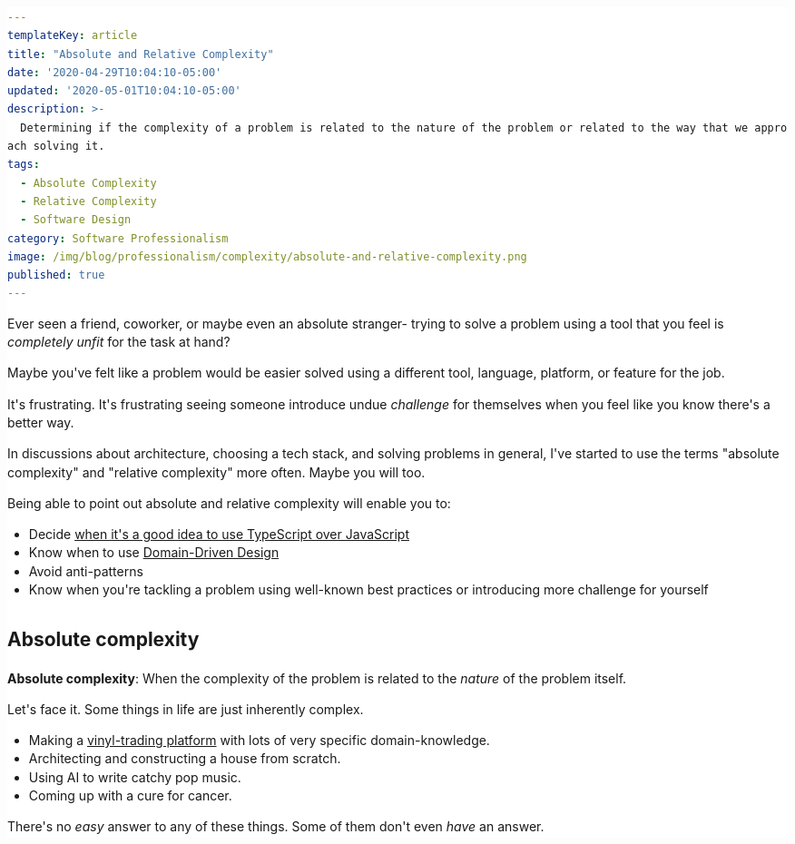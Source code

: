 ```yaml
---
templateKey: article
title: "Absolute and Relative Complexity"
date: '2020-04-29T10:04:10-05:00'
updated: '2020-05-01T10:04:10-05:00'
description: >-
  Determining if the complexity of a problem is related to the nature of the problem or related to the way that we approach solving it.
tags:
  - Absolute Complexity
  - Relative Complexity
  - Software Design
category: Software Professionalism
image: /img/blog/professionalism/complexity/absolute-and-relative-complexity.png
published: true
---
```


Ever seen a friend, coworker, or maybe even an absolute stranger- trying to solve a problem using a tool that you feel is _completely unfit_ for the task at hand? 

Maybe you've felt like a problem would be easier solved using a different tool, language, platform, or feature for the job.

It's frustrating. It's frustrating seeing someone introduce undue _challenge_ for themselves when you feel like you know there's a better way.

In discussions about architecture, choosing a tech stack, and solving problems in general, I've started to use the terms "absolute complexity" and "relative complexity" more often. Maybe you will too.

Being able to point out absolute and relative complexity will enable you to:

- Decide [when it's a good idea to use TypeScript over JavaScript](/articles/when-to-use-typescript-guide/)
- Know when to use [Domain-Driven Design](/articles/categories/domain-driven-design/)
- Avoid anti-patterns
- Know when you're tackling a problem using well-known best practices or introducing more challenge for yourself

## Absolute complexity

<p class="special-quote"><b>Absolute complexity</b>: When the complexity of the problem is related to the <i>nature</i> of the problem itself.</p>

Let's face it. Some things in life are just inherently complex.

- Making a [vinyl-trading platform](https://github.com/stemmlerjs/white-label) with lots of very specific domain-knowledge.
- Architecting and constructing a house from scratch.
- Using AI to write catchy pop music.
- Coming up with a cure for cancer.

There's no _easy_ answer to any of these things. Some of them don't even _have_ an answer. 
